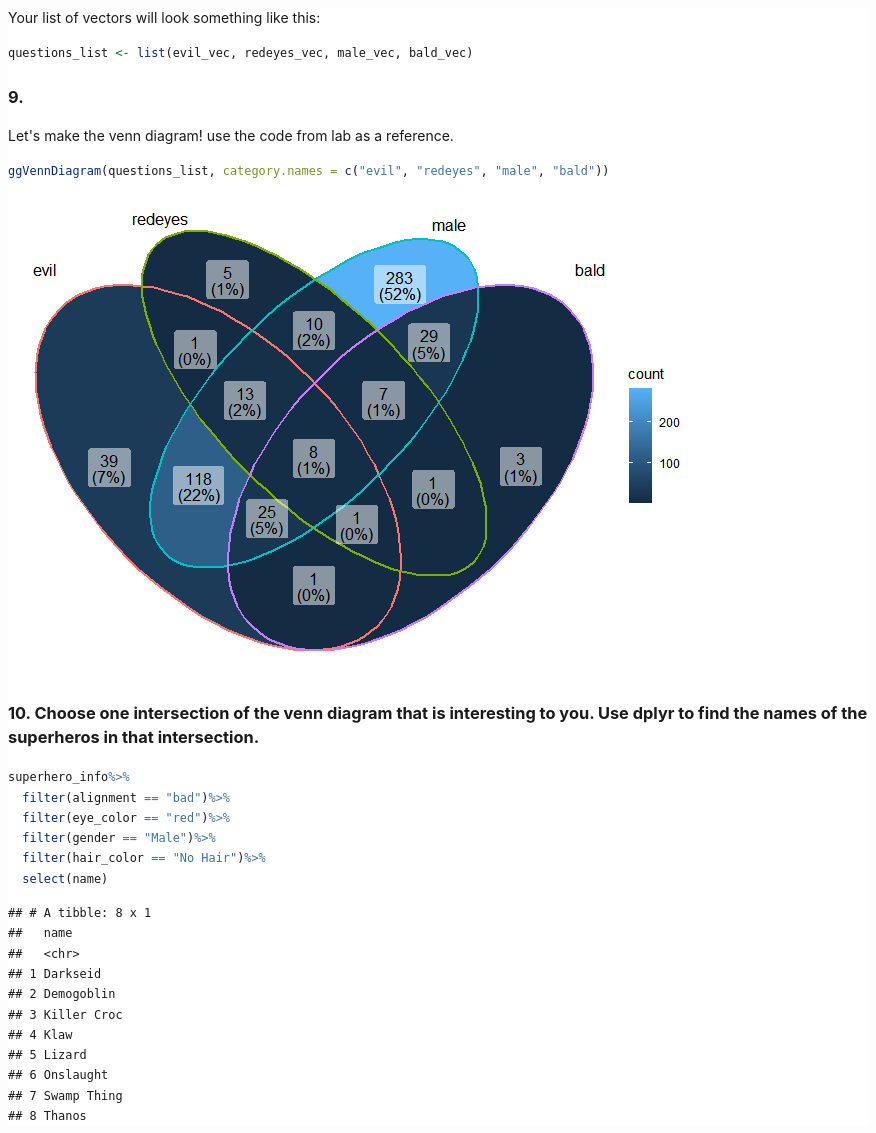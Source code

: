 Your list of vectors will look something like this:

```r
questions_list <- list(evil_vec, redeyes_vec, male_vec, bald_vec)
```

### 9. 
Let's make the venn diagram! use the code from lab as a reference. 

```r
ggVennDiagram(questions_list, category.names = c("evil", "redeyes", "male", "bald"))
```

![](lab14_hw_files/figure-html/unnamed-chunk-14-1.png)

### 10. Choose one intersection of the venn diagram that is interesting to you. Use dplyr to find the names of the superheros in that intersection. 


```r
superhero_info%>%
  filter(alignment == "bad")%>%
  filter(eye_color == "red")%>%
  filter(gender == "Male")%>%
  filter(hair_color == "No Hair")%>%
  select(name)
```

```
## # A tibble: 8 x 1
##   name       
##   <chr>      
## 1 Darkseid   
## 2 Demogoblin 
## 3 Killer Croc
## 4 Klaw       
## 5 Lizard     
## 6 Onslaught  
## 7 Swamp Thing
## 8 Thanos
```
